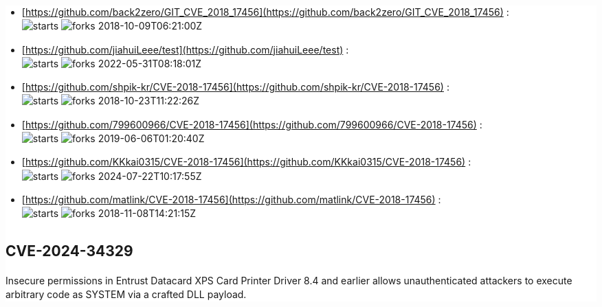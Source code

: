 - [https://github.com/back2zero/GIT_CVE_2018_17456](https://github.com/back2zero/GIT_CVE_2018_17456) :  
![starts](https://img.shields.io/github/stars/back2zero/GIT_CVE_2018_17456.svg) 
![forks](https://img.shields.io/github/forks/back2zero/GIT_CVE_2018_17456.svg) 
2018-10-09T06:21:00Z

- [https://github.com/jiahuiLeee/test](https://github.com/jiahuiLeee/test) :  
![starts](https://img.shields.io/github/stars/jiahuiLeee/test.svg) 
![forks](https://img.shields.io/github/forks/jiahuiLeee/test.svg) 
2022-05-31T08:18:01Z

- [https://github.com/shpik-kr/CVE-2018-17456](https://github.com/shpik-kr/CVE-2018-17456) :  
![starts](https://img.shields.io/github/stars/shpik-kr/CVE-2018-17456.svg) 
![forks](https://img.shields.io/github/forks/shpik-kr/CVE-2018-17456.svg) 
2018-10-23T11:22:26Z

- [https://github.com/799600966/CVE-2018-17456](https://github.com/799600966/CVE-2018-17456) :  
![starts](https://img.shields.io/github/stars/799600966/CVE-2018-17456.svg) 
![forks](https://img.shields.io/github/forks/799600966/CVE-2018-17456.svg) 
2019-06-06T01:20:40Z

- [https://github.com/KKkai0315/CVE-2018-17456](https://github.com/KKkai0315/CVE-2018-17456) :  
![starts](https://img.shields.io/github/stars/KKkai0315/CVE-2018-17456.svg) 
![forks](https://img.shields.io/github/forks/KKkai0315/CVE-2018-17456.svg) 
2024-07-22T10:17:55Z

- [https://github.com/matlink/CVE-2018-17456](https://github.com/matlink/CVE-2018-17456) :  
![starts](https://img.shields.io/github/stars/matlink/CVE-2018-17456.svg) 
![forks](https://img.shields.io/github/forks/matlink/CVE-2018-17456.svg) 
2018-11-08T14:21:15Z

## CVE-2024-34329
 Insecure permissions in Entrust Datacard XPS Card Printer Driver 8.4 and earlier allows unauthenticated attackers to execute arbitrary code as SYSTEM via a crafted DLL payload.


